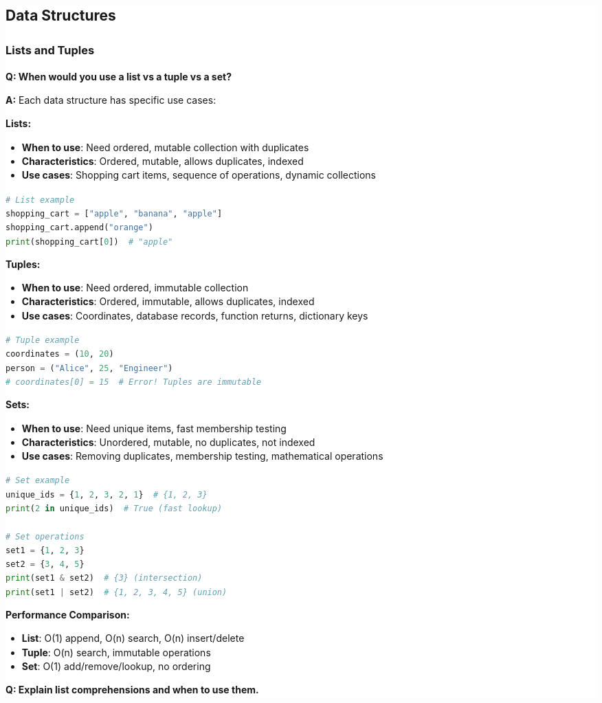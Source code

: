 ## Data Structures

### Lists and Tuples

**Q: When would you use a list vs a tuple vs a set?**

**A:** Each data structure has specific use cases:

**Lists:**
- **When to use**: Need ordered, mutable collection with duplicates
- **Characteristics**: Ordered, mutable, allows duplicates, indexed
- **Use cases**: Shopping cart items, sequence of operations, dynamic collections

```python
# List example
shopping_cart = ["apple", "banana", "apple"]
shopping_cart.append("orange")
print(shopping_cart[0])  # "apple"
```

**Tuples:**
- **When to use**: Need ordered, immutable collection
- **Characteristics**: Ordered, immutable, allows duplicates, indexed
- **Use cases**: Coordinates, database records, function returns, dictionary keys

```python
# Tuple example
coordinates = (10, 20)
person = ("Alice", 25, "Engineer")
# coordinates[0] = 15  # Error! Tuples are immutable
```

**Sets:**
- **When to use**: Need unique items, fast membership testing
- **Characteristics**: Unordered, mutable, no duplicates, not indexed
- **Use cases**: Removing duplicates, membership testing, mathematical operations

```python
# Set example
unique_ids = {1, 2, 3, 2, 1}  # {1, 2, 3}
print(2 in unique_ids)  # True (fast lookup)

# Set operations
set1 = {1, 2, 3}
set2 = {3, 4, 5}
print(set1 & set2)  # {3} (intersection)
print(set1 | set2)  # {1, 2, 3, 4, 5} (union)
```

**Performance Comparison:**
- **List**: O(1) append, O(n) search, O(n) insert/delete
- **Tuple**: O(n) search, immutable operations
- **Set**: O(1) add/remove/lookup, no ordering

**Q: Explain list comprehensions and when to use them.**
